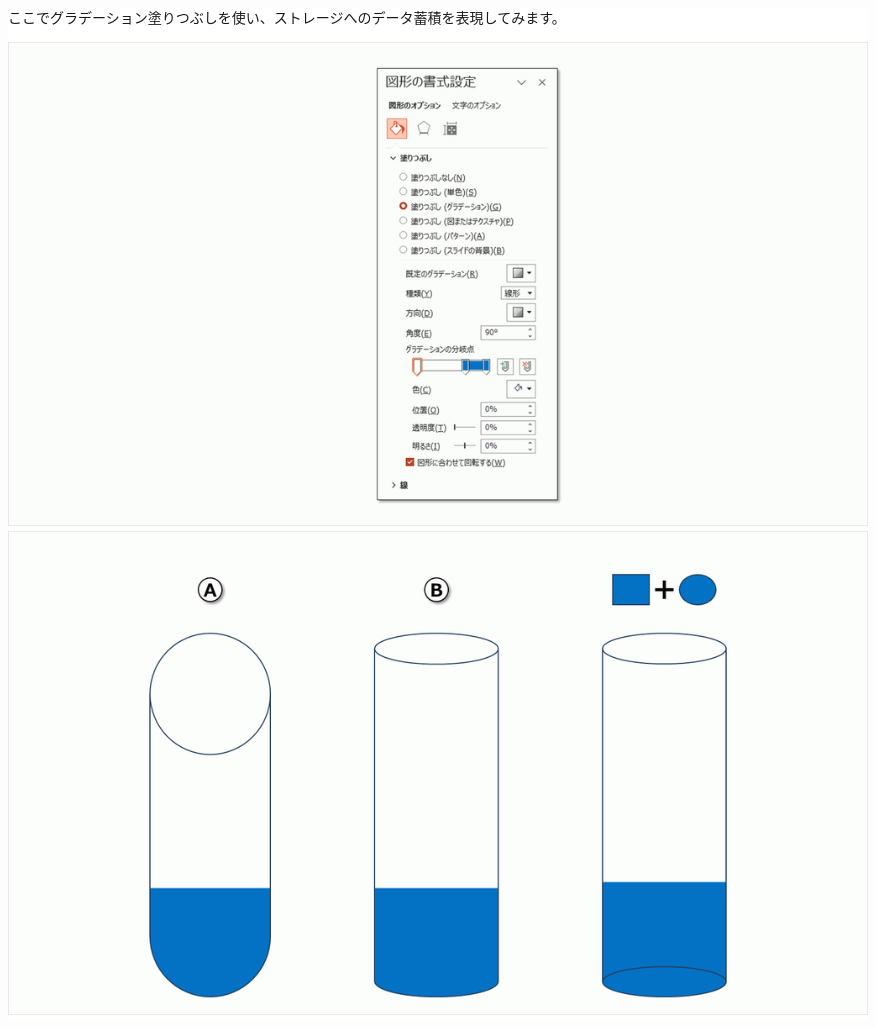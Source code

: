 ここでグラデーション塗りつぶしを使い、ストレージへのデータ蓄積を表現してみます。

<img src='https://raw.githubusercontent.com/nakayama-kazuki/202x/main/power-punch/img/page-101.png' />
<img src='https://raw.githubusercontent.com/nakayama-kazuki/202x/main/power-punch/img/page-102.png' />